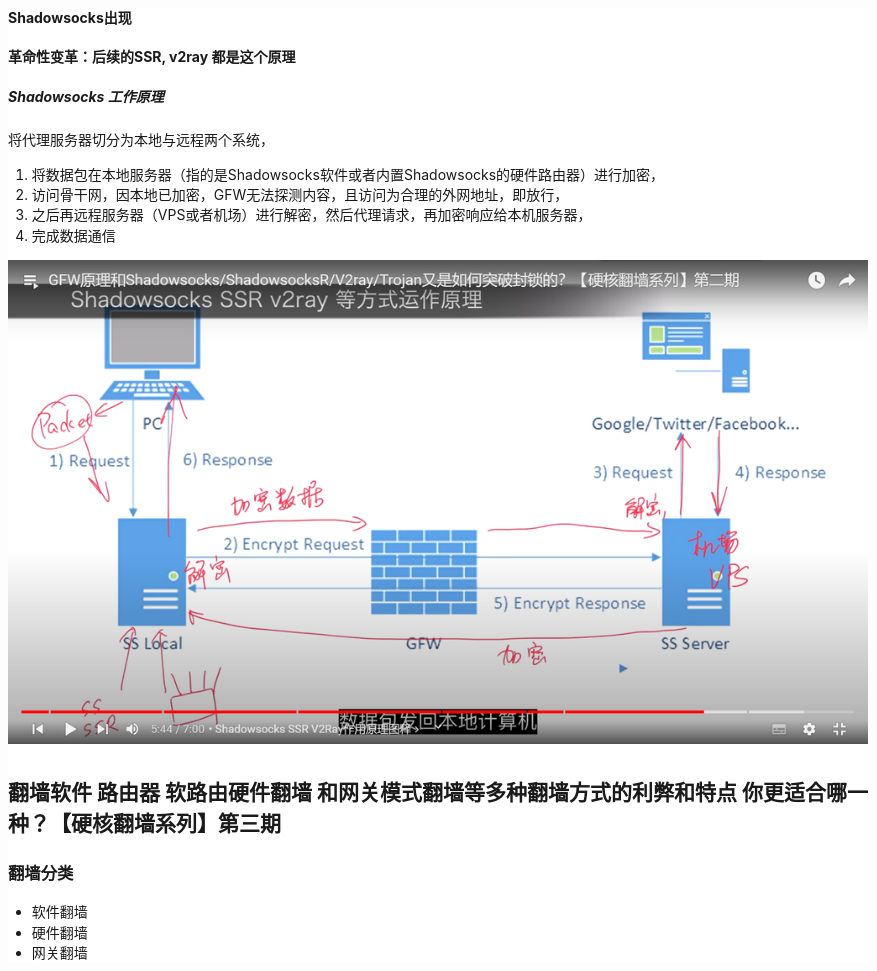 #### Shadowsocks出现

**革命性变革：后续的SSR, v2ray 都是这个原理**

##### Shadowsocks 工作原理

将代理服务器切分为本地与远程两个系统，

1. 将数据包在本地服务器（指的是Shadowsocks软件或者内置Shadowsocks的硬件路由器）进行加密，
2. 访问骨干网，因本地已加密，GFW无法探测内容，且访问为合理的外网地址，即放行，
3. 之后再远程服务器（VPS或者机场）进行解密，然后代理请求，再加密响应给本机服务器，
4. 完成数据通信

![image-20221126142233087](vps知识.assets/image-20221126142233087.png)





## 翻墙软件 路由器 软路由硬件翻墙 和网关模式翻墙等多种翻墙方式的利弊和特点 你更适合哪一种？【硬核翻墙系列】第三期



### 翻墙分类

- 软件翻墙
- 硬件翻墙
- 网关翻墙

